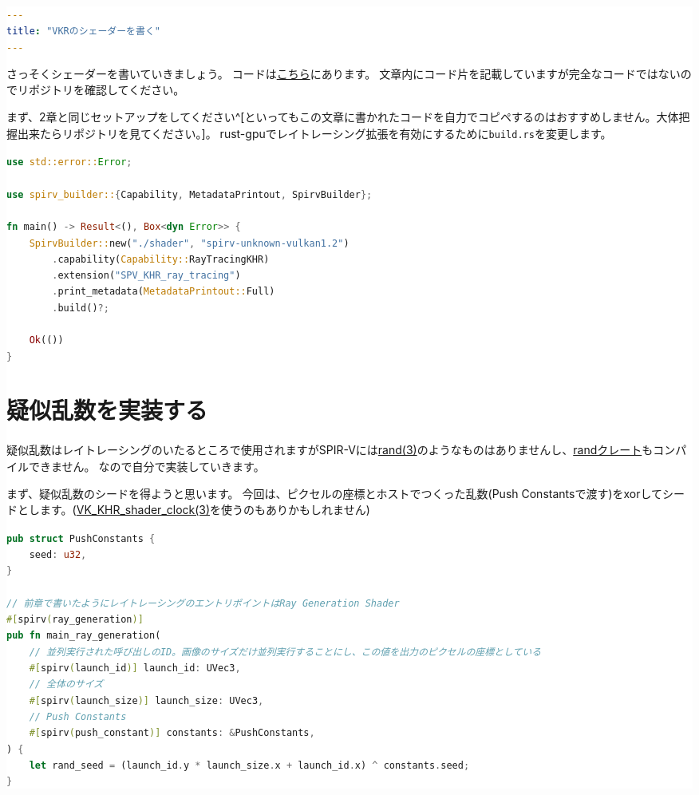 ```yaml
---
title: "VKRのシェーダーを書く"
---
```


さっそくシェーダーを書いていきましょう。
コードは[こちら](https://github.com/hatoo/zenn-content/tree/master/raytracing-example)にあります。
文章内にコード片を記載していますが完全なコードではないのでリポジトリを確認してください。

まず、2章と同じセットアップをしてください^[といってもこの文章に書かれたコードを自力でコピペするのはおすすめしません。大体把握出来たらリポジトリを見てください。]。
rust-gpuでレイトレーシング拡張を有効にするために`build.rs`を変更します。

```rust:build.rs
use std::error::Error;

use spirv_builder::{Capability, MetadataPrintout, SpirvBuilder};

fn main() -> Result<(), Box<dyn Error>> {
    SpirvBuilder::new("./shader", "spirv-unknown-vulkan1.2")
        .capability(Capability::RayTracingKHR)
        .extension("SPV_KHR_ray_tracing")
        .print_metadata(MetadataPrintout::Full)
        .build()?;

    Ok(())
}
```

# 疑似乱数を実装する

疑似乱数はレイトレーシングのいたるところで使用されますがSPIR-Vには[rand(3)](https://linuxjm.osdn.jp/html/LDP_man-pages/man3/rand.3.html)のようなものはありませんし、[randクレート](https://crates.io/crates/rand)もコンパイルできません。
なので自分で実装していきます。

まず、疑似乱数のシードを得ようと思います。
今回は、ピクセルの座標とホストでつくった乱数(Push Constantsで渡す)をxorしてシードとします。([VK_KHR_shader_clock(3)](https://www.khronos.org/registry/vulkan/specs/1.2-extensions/man/html/VK_KHR_shader_clock.html)を使うのもありかもしれません)

```rust:shader/src/lib.rs
pub struct PushConstants {
    seed: u32,
}

// 前章で書いたようにレイトレーシングのエントリポイントはRay Generation Shader
#[spirv(ray_generation)]
pub fn main_ray_generation(
    // 並列実行された呼び出しのID。画像のサイズだけ並列実行することにし、この値を出力のピクセルの座標としている
    #[spirv(launch_id)] launch_id: UVec3,
    // 全体のサイズ
    #[spirv(launch_size)] launch_size: UVec3,
    // Push Constants
    #[spirv(push_constant)] constants: &PushConstants,
) {
    let rand_seed = (launch_id.y * launch_size.x + launch_id.x) ^ constants.seed;
}
```
